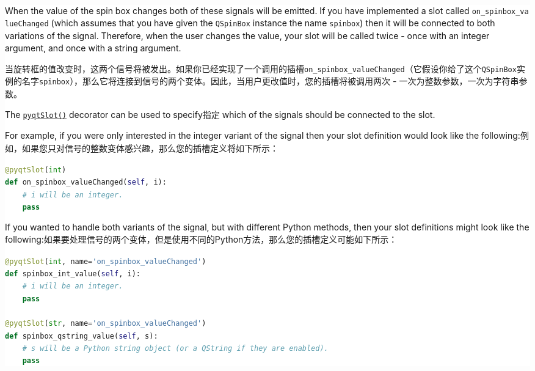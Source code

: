 When the value of the spin box changes both of these signals will be emitted. If you have implemented a slot called `on_spinbox_valueChanged` (which assumes that you have given the `QSpinBox` instance the name `spinbox`) then it will be connected to both variations of the signal. Therefore, when the user changes the value, your slot will be called twice - once with an integer argument, and once with a string argument.

当旋转框的值改变时，这两个信号将被发出。如果你已经实现了一个调用的插槽`on_spinbox_valueChanged`（它假设你给了这个`QSpinBox`实例的名字`spinbox`），那么它将连接到信号的两个变体。因此，当用户更改值时，您的插槽将被调用两次 - 一次为整数参数，一次为字符串参数。

The [`pyqtSlot()`](http://pyqt.sourceforge.net/Docs/PyQt5/signals_slots.html#PyQt5.QtCore.pyqtSlot) decorator can be used to specify指定 which of the signals should be connected to the slot.

For example, if you were only interested in the integer variant of the signal then your slot definition would look like the following:例如，如果您只对信号的整数变体感兴趣，那么您的插槽定义将如下所示：

```python
@pyqtSlot(int)
def on_spinbox_valueChanged(self, i):
    # i will be an integer.
    pass

```

If you wanted to handle both variants of the signal, but with different Python methods, then your slot definitions might look like the following:如果要处理信号的两个变体，但是使用不同的Python方法，那么您的插槽定义可能如下所示：

```python
@pyqtSlot(int, name='on_spinbox_valueChanged')
def spinbox_int_value(self, i):
    # i will be an integer.
    pass

@pyqtSlot(str, name='on_spinbox_valueChanged')
def spinbox_qstring_value(self, s):
    # s will be a Python string object (or a QString if they are enabled).
    pass
```
















